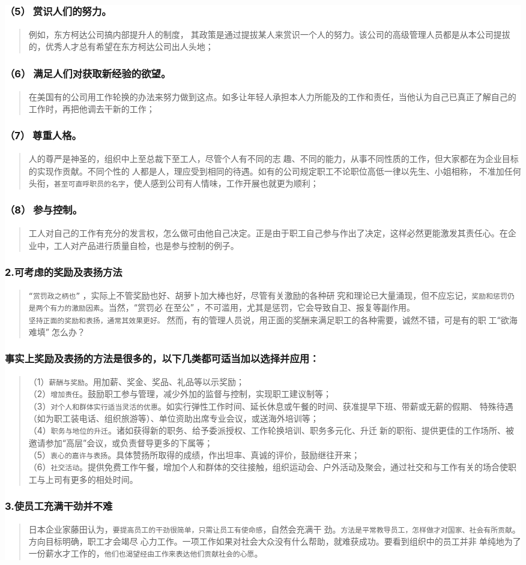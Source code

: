 ### （5） 赏识人们的努力。
>   例如，东方柯达公司搞内部提升人的制度， 其政策是通过提拔某人来赏识一个人的努力。该公司的高级管理人员都是从本公司提拔的，优秀人才总有希望在东方柯达公司出人头地；

### （6） 满足人们对获取新经验的欲望。
>   在美国有的公司用工作轮换的办法来努力做到这点。如多让年轻人承担本人力所能及的工作和责任，当他认为自己已真正了解自己的工作时，再把他调去干新的工作；

### （7） 尊重人格。
>   人的尊严是神圣的，组织中上至总裁下至工人，尽管个人有不同的志
趣、不同的能力，从事不同性质的工作，但大家都在为企业目标的实现作贡献。不同个性的
人都是人，理应受到相同的待遇。如有的公司规定职工不论职位高低一律以先生、小姐相称，
不准加任何头衔，`甚至可直呼职员的名字`，使人感到公司有人情味，工作开展也就更为顺利；

### （8） 参与控制。
>   工人对自己的工作有充分的发言权，怎么做可由他自己决定。正是由于职工自己参与作出了决定，这样必然更能激发其责任心。在企业中，工人对产品进行质量自检，也是参与控制的例子。

### 2.可考虑的奖励及表扬方法
>   `“赏罚政之柄也”` ，实际上不管奖励也好、胡萝卜加大棒也好，尽管有关激励的各种研
究和理论已大量涌现，但不应忘记，`奖励和惩罚仍是两个有力的激励因素`。当然，“赏罚必
在至公” ，不可滥用，尤其是惩罚，它会导致自卫、报复等副作用。         
`坚持正面的奖励和表扬，通常其效果更好。`
然而，有的管理人员说，用正面的奖酬来满足职工的各种需要，诚然不错，可是有的职
工“欲海难填” 怎么办？

### 事实上奖励及表扬的方法是很多的，以下几类都可适当加以选择并应用：
>   （1）`薪酬与奖励`。用加薪、奖金、奖品、礼品等以示奖励；        
    （2）`增加责任`。鼓励职工参与管理，减少外加的监督与控制，实现职工建议制等；        
    （3）`对个人和群体实行适当灵活的优惠`。如实行弹性工作时间、延长休息或午餐的时间、获准提早下班、带薪或无薪的假期、
    特殊待遇（如为职工装电话、组织旅游等）、单位资助出席专业会议，或送海外培训等；        
    （4）`职务与地位的升迁`。诸如获得新的职务、给予委派授权、工作轮换培训、职务多元化、升迁
    新的职衔、提供更佳的工作场所、被邀请参加“高层”会议，或负责督导更多的下属等；        
    （5）`衷心的嘉许与表扬`。具体赞扬所取得的成绩，作出坦率、真诚的评价，鼓励继往开来；         
    （6）`社交活动`。提供免费工作午餐，增加个人和群体的交往接触，组织运动会、户外活动及聚会，通过社交和与工作有关的场合使职工与上司有更多的相处时间。

### 3.使员工充满干劲并不难
>   日本企业家藤田认为，`要提高员工的干劲很简单，只需让员工有使命感`，自然会充满干
劲。`方法是平常教导员工，怎样做才对国家、社会有所贡献`。方向目标明确，职工才会竭尽
心力工作。一项工作如果对社会大众没有什么帮助，就难获成功。要看到组织中的员工并非
单纯地为了一份薪水才工作的，`他们也渴望经由工作来表达他们贡献社会的心愿`。